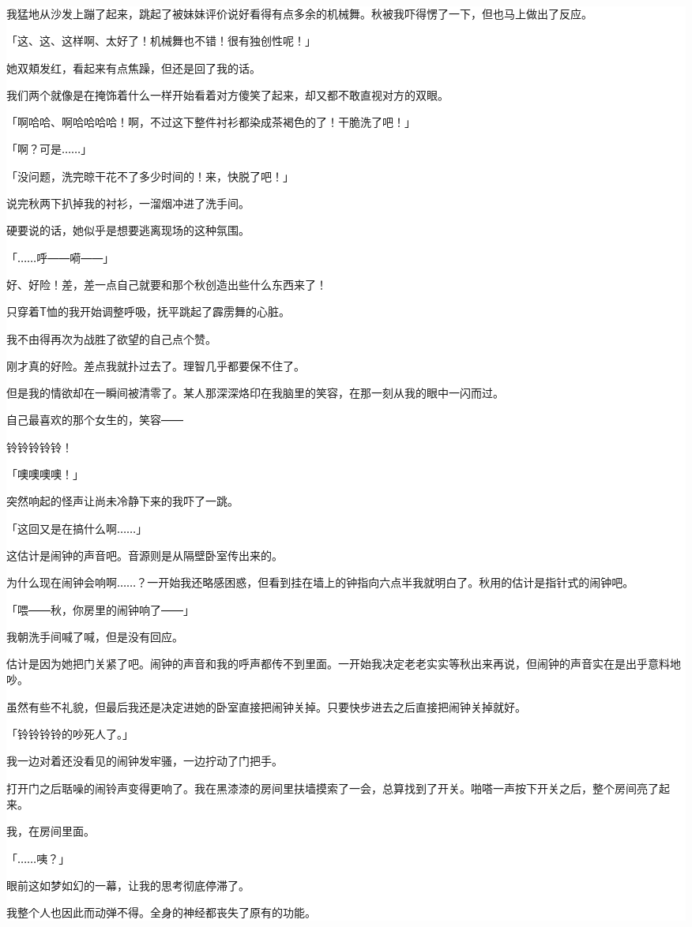 我猛地从沙发上蹦了起来，跳起了被妹妹评价说好看得有点多余的机械舞。秋被我吓得愣了一下，但也马上做出了反应。

「这、这、这样啊、太好了！机械舞也不错！很有独创性呢！」

她双頬发红，看起来有点焦躁，但还是回了我的话。

我们两个就像是在掩饰着什么一样开始看着对方傻笑了起来，却又都不敢直视对方的双眼。

「啊哈哈、啊哈哈哈哈！啊，不过这下整件衬衫都染成茶褐色的了！干脆洗了吧！」

「啊？可是……」

「没问题，洗完晾干花不了多少时间的！来，快脱了吧！」

说完秋两下扒掉我的衬衫，一溜烟冲进了洗手间。

硬要说的话，她似乎是想要逃离现场的这种氛围。

「……呼——嗬——」

好、好险！差，差一点自己就要和那个秋创造出些什么东西来了！

只穿着T恤的我开始调整呼吸，抚平跳起了霹雳舞的心脏。

我不由得再次为战胜了欲望的自己点个赞。

刚才真的好险。差点我就扑过去了。理智几乎都要保不住了。

但是我的情欲却在一瞬间被清零了。某人那深深烙印在我脑里的笑容，在那一刻从我的眼中一闪而过。

自己最喜欢的那个女生的，笑容——

铃铃铃铃铃！

「噢噢噢噢！」

突然响起的怪声让尚未冷静下来的我吓了一跳。

「这回又是在搞什么啊……」

这估计是闹钟的声音吧。音源则是从隔壁卧室传出来的。

为什么现在闹钟会响啊……？一开始我还略感困惑，但看到挂在墙上的钟指向六点半我就明白了。秋用的估计是指针式的闹钟吧。

「喂——秋，你房里的闹钟响了——」

我朝洗手间喊了喊，但是没有回应。

估计是因为她把门关紧了吧。闹钟的声音和我的呼声都传不到里面。一开始我决定老老实实等秋出来再说，但闹钟的声音实在是出乎意料地吵。

虽然有些不礼貌，但最后我还是决定进她的卧室直接把闹钟关掉。只要快步进去之后直接把闹钟关掉就好。

「铃铃铃铃的吵死人了。」

我一边对着还没看见的闹钟发牢骚，一边拧动了门把手。

打开门之后聒噪的闹铃声变得更响了。我在黑漆漆的房间里扶墙摸索了一会，总算找到了开关。啪嗒一声按下开关之后，整个房间亮了起来。

我，在房间里面。

「……咦？」

眼前这如梦如幻的一幕，让我的思考彻底停滞了。

我整个人也因此而动弹不得。全身的神经都丧失了原有的功能。
